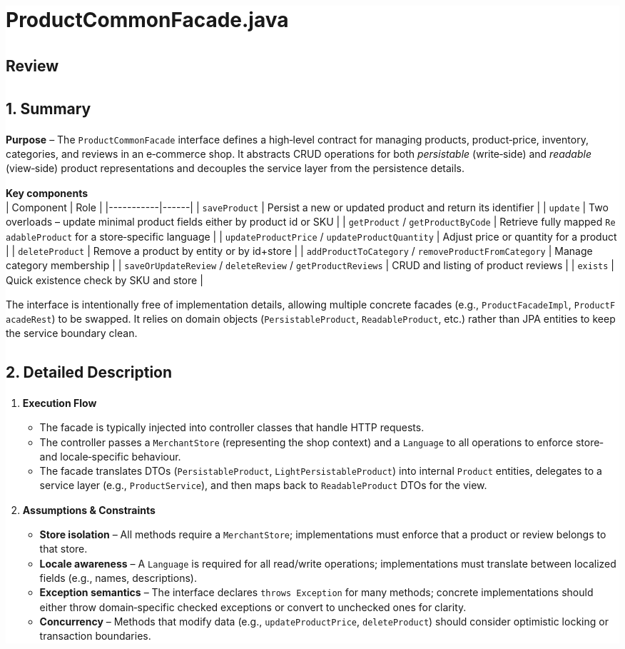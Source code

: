 # ProductCommonFacade.java

## Review

## 1. Summary  
**Purpose** – The `ProductCommonFacade` interface defines a high‑level contract for managing products, product‑price, inventory, categories, and reviews in an e‑commerce shop.  It abstracts CRUD operations for both *persistable* (write‑side) and *readable* (view‑side) product representations and decouples the service layer from the persistence details.

**Key components**  
| Component | Role |
|-----------|------|
| `saveProduct` | Persist a new or updated product and return its identifier |
| `update` | Two overloads – update minimal product fields either by product id or SKU |
| `getProduct` / `getProductByCode` | Retrieve fully mapped `ReadableProduct` for a store‑specific language |
| `updateProductPrice` / `updateProductQuantity` | Adjust price or quantity for a product |
| `deleteProduct` | Remove a product by entity or by id+store |
| `addProductToCategory` / `removeProductFromCategory` | Manage category membership |
| `saveOrUpdateReview` / `deleteReview` / `getProductReviews` | CRUD and listing of product reviews |
| `exists` | Quick existence check by SKU and store |

The interface is intentionally free of implementation details, allowing multiple concrete facades (e.g., `ProductFacadeImpl`, `ProductFacadeRest`) to be swapped.  It relies on domain objects (`PersistableProduct`, `ReadableProduct`, etc.) rather than JPA entities to keep the service boundary clean.

## 2. Detailed Description  
1. **Execution Flow**  
   * The facade is typically injected into controller classes that handle HTTP requests.  
   * The controller passes a `MerchantStore` (representing the shop context) and a `Language` to all operations to enforce store‑ and locale‑specific behaviour.  
   * The facade translates DTOs (`PersistableProduct`, `LightPersistableProduct`) into internal `Product` entities, delegates to a service layer (e.g., `ProductService`), and then maps back to `ReadableProduct` DTOs for the view.

2. **Assumptions & Constraints**  
   * **Store isolation** – All methods require a `MerchantStore`; implementations must enforce that a product or review belongs to that store.  
   * **Locale awareness** – A `Language` is required for all read/write operations; implementations must translate between localized fields (e.g., names, descriptions).  
   * **Exception semantics** – The interface declares `throws Exception` for many methods; concrete implementations should either throw domain‑specific checked exceptions or convert to unchecked ones for clarity.  
   * **Concurrency** – Methods that modify data (e.g., `updateProductPrice`, `deleteProduct`) should consider optimistic locking or transaction boundaries.
